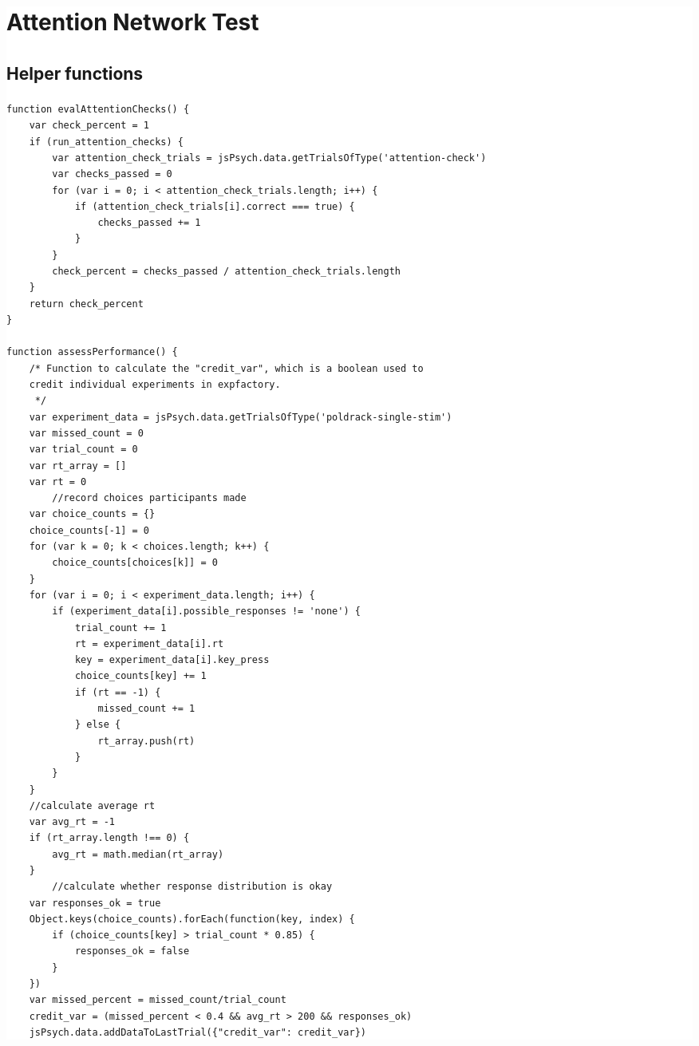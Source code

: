 # Attention Network Test

## Helper functions

	function evalAttentionChecks() {
		var check_percent = 1
		if (run_attention_checks) {
			var attention_check_trials = jsPsych.data.getTrialsOfType('attention-check')
			var checks_passed = 0
			for (var i = 0; i < attention_check_trials.length; i++) {
				if (attention_check_trials[i].correct === true) {
					checks_passed += 1
				}
			}
			check_percent = checks_passed / attention_check_trials.length
		}
		return check_percent
	}

	function assessPerformance() {
		/* Function to calculate the "credit_var", which is a boolean used to
		credit individual experiments in expfactory. 
		 */
		var experiment_data = jsPsych.data.getTrialsOfType('poldrack-single-stim')
		var missed_count = 0
		var trial_count = 0
		var rt_array = []
		var rt = 0
			//record choices participants made
		var choice_counts = {}
		choice_counts[-1] = 0
		for (var k = 0; k < choices.length; k++) {
			choice_counts[choices[k]] = 0
		}
		for (var i = 0; i < experiment_data.length; i++) {
			if (experiment_data[i].possible_responses != 'none') {
				trial_count += 1
				rt = experiment_data[i].rt
				key = experiment_data[i].key_press
				choice_counts[key] += 1
				if (rt == -1) {
					missed_count += 1
				} else {
					rt_array.push(rt)
				}
			}
		}
		//calculate average rt
		var avg_rt = -1
		if (rt_array.length !== 0) {
			avg_rt = math.median(rt_array)
		} 
			//calculate whether response distribution is okay
		var responses_ok = true
		Object.keys(choice_counts).forEach(function(key, index) {
			if (choice_counts[key] > trial_count * 0.85) {
				responses_ok = false
			}
		})
		var missed_percent = missed_count/trial_count
		credit_var = (missed_percent < 0.4 && avg_rt > 200 && responses_ok)
		jsPsych.data.addDataToLastTrial({"credit_var": credit_var})
